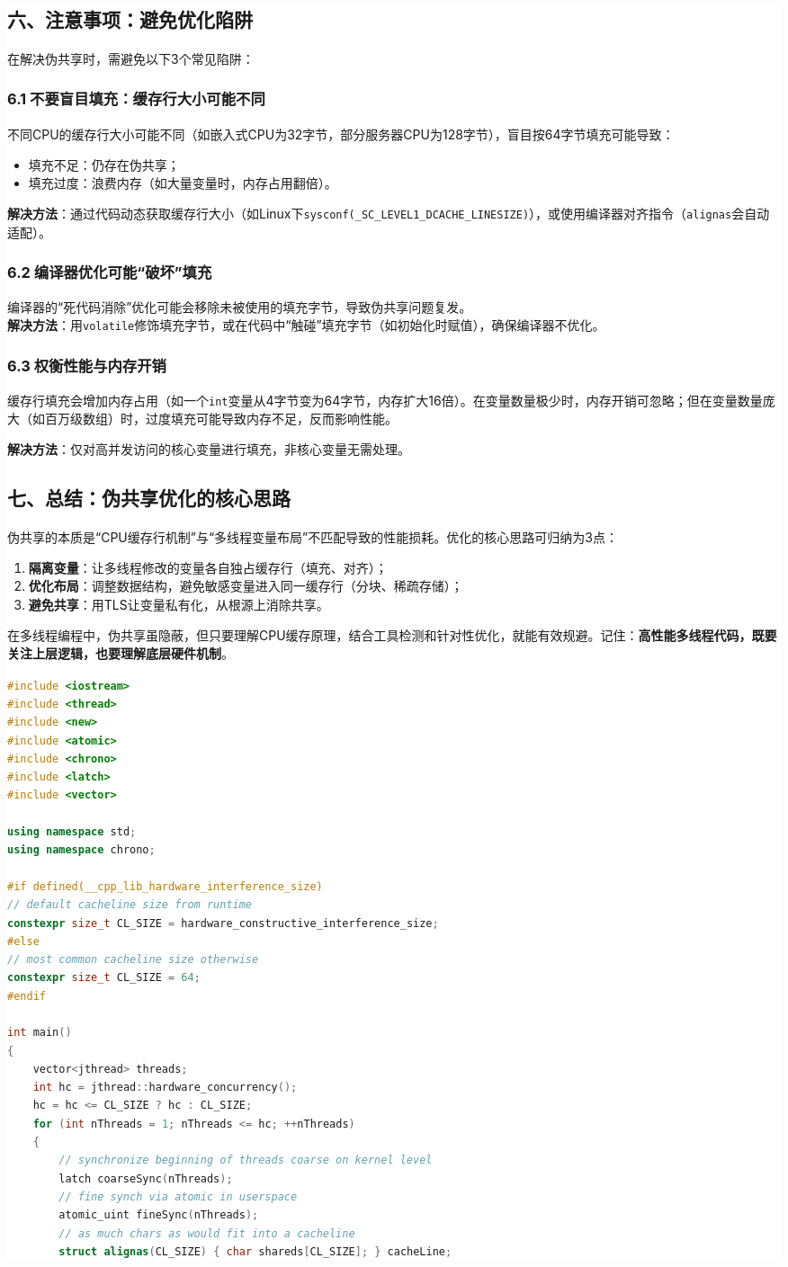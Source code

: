 
## 六、注意事项：避免优化陷阱
在解决伪共享时，需避免以下3个常见陷阱：


### 6.1 不要盲目填充：缓存行大小可能不同
不同CPU的缓存行大小可能不同（如嵌入式CPU为32字节，部分服务器CPU为128字节），盲目按64字节填充可能导致：
- 填充不足：仍存在伪共享；
- 填充过度：浪费内存（如大量变量时，内存占用翻倍）。

**解决方法**：通过代码动态获取缓存行大小（如Linux下`sysconf(_SC_LEVEL1_DCACHE_LINESIZE)`），或使用编译器对齐指令（`alignas`会自动适配）。


### 6.2 编译器优化可能“破坏”填充
编译器的“死代码消除”优化可能会移除未被使用的填充字节，导致伪共享问题复发。  
**解决方法**：用`volatile`修饰填充字节，或在代码中“触碰”填充字节（如初始化时赋值），确保编译器不优化。


### 6.3 权衡性能与内存开销
缓存行填充会增加内存占用（如一个`int`变量从4字节变为64字节，内存扩大16倍）。在变量数量极少时，内存开销可忽略；但在变量数量庞大（如百万级数组）时，过度填充可能导致内存不足，反而影响性能。

**解决方法**：仅对高并发访问的核心变量进行填充，非核心变量无需处理。


## 七、总结：伪共享优化的核心思路
伪共享的本质是“CPU缓存行机制”与“多线程变量布局”不匹配导致的性能损耗。优化的核心思路可归纳为3点：
1. **隔离变量**：让多线程修改的变量各自独占缓存行（填充、对齐）；
2. **优化布局**：调整数据结构，避免敏感变量进入同一缓存行（分块、稀疏存储）；
3. **避免共享**：用TLS让变量私有化，从根源上消除共享。

在多线程编程中，伪共享虽隐蔽，但只要理解CPU缓存原理，结合工具检测和针对性优化，就能有效规避。记住：**高性能多线程代码，既要关注上层逻辑，也要理解底层硬件机制**。


```cpp
#include <iostream>
#include <thread>
#include <new>
#include <atomic>
#include <chrono>
#include <latch>
#include <vector>

using namespace std;
using namespace chrono;

#if defined(__cpp_lib_hardware_interference_size)
// default cacheline size from runtime
constexpr size_t CL_SIZE = hardware_constructive_interference_size;
#else
// most common cacheline size otherwise
constexpr size_t CL_SIZE = 64;
#endif

int main()
{
    vector<jthread> threads;
    int hc = jthread::hardware_concurrency();
    hc = hc <= CL_SIZE ? hc : CL_SIZE;
    for (int nThreads = 1; nThreads <= hc; ++nThreads)
    {
        // synchronize beginning of threads coarse on kernel level
        latch coarseSync(nThreads);
        // fine synch via atomic in userspace
        atomic_uint fineSync(nThreads);
        // as much chars as would fit into a cacheline
        struct alignas(CL_SIZE) { char shareds[CL_SIZE]; } cacheLine;
```